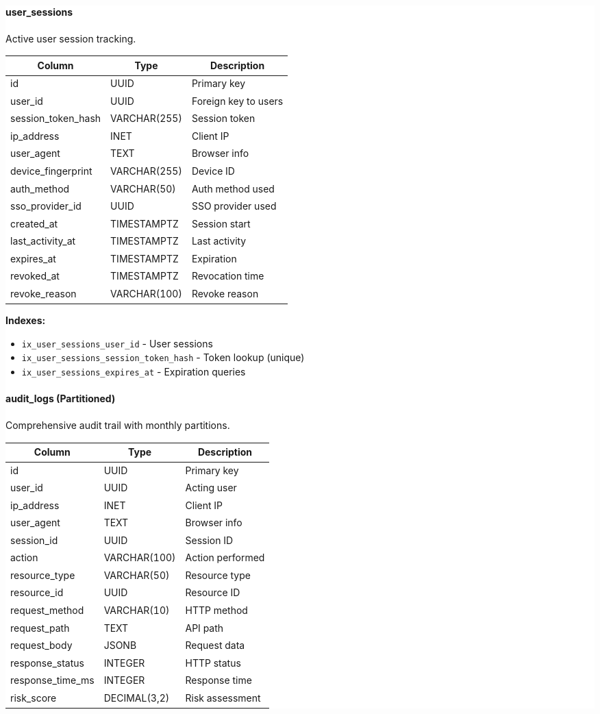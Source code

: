 #### user_sessions

Active user session tracking.

| Column             | Type         | Description          |
| ------------------ | ------------ | -------------------- |
| id                 | UUID         | Primary key          |
| user_id            | UUID         | Foreign key to users |
| session_token_hash | VARCHAR(255) | Session token        |
| ip_address         | INET         | Client IP            |
| user_agent         | TEXT         | Browser info         |
| device_fingerprint | VARCHAR(255) | Device ID            |
| auth_method        | VARCHAR(50)  | Auth method used     |
| sso_provider_id    | UUID         | SSO provider used    |
| created_at         | TIMESTAMPTZ  | Session start        |
| last_activity_at   | TIMESTAMPTZ  | Last activity        |
| expires_at         | TIMESTAMPTZ  | Expiration           |
| revoked_at         | TIMESTAMPTZ  | Revocation time      |
| revoke_reason      | VARCHAR(100) | Revoke reason        |

**Indexes:**

- `ix_user_sessions_user_id` - User sessions
- `ix_user_sessions_session_token_hash` - Token lookup (unique)
- `ix_user_sessions_expires_at` - Expiration queries

#### audit_logs (Partitioned)

Comprehensive audit trail with monthly partitions.

| Column           | Type         | Description      |
| ---------------- | ------------ | ---------------- |
| id               | UUID         | Primary key      |
| user_id          | UUID         | Acting user      |
| ip_address       | INET         | Client IP        |
| user_agent       | TEXT         | Browser info     |
| session_id       | UUID         | Session ID       |
| action           | VARCHAR(100) | Action performed |
| resource_type    | VARCHAR(50)  | Resource type    |
| resource_id      | UUID         | Resource ID      |
| request_method   | VARCHAR(10)  | HTTP method      |
| request_path     | TEXT         | API path         |
| request_body     | JSONB        | Request data     |
| response_status  | INTEGER      | HTTP status      |
| response_time_ms | INTEGER      | Response time    |
| risk_score       | DECIMAL(3,2) | Risk assessment  |